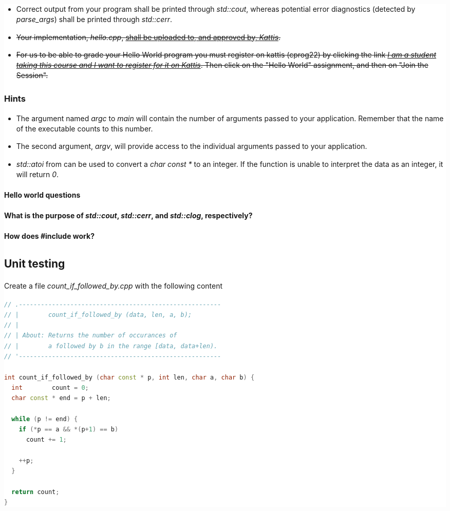 * Correct output from your program shall be printed through
_std::cout_, whereas potential error diagnostics (detected by
_parse\_args_) shall be printed through _std::cerr_.

* ~~Your implementation, _hello.cpp_, [shall be uploaded to, and approved by, _Kattis_](https://kth.kattis.com/problems/kth.cprog.helloworld).~~

* ~~For us to be able to grade your Hello World program you must register on kattis (cprog22) by clicking the link [_I am a student taking this course and I want to register for it on Kattis_](https://kth.kattis.com/courses/DD1388/cprog22). Then click on the "Hello World" assignment, and then on "Join the Session".~~

### Hints

* The argument named _argc_ to _main_ will contain the number of
arguments passed to your application. Remember that the name of the
executable counts to this number.

* The second argument, _argv_, will provide access to the individual
arguments passed to your application.

* _std::atoi_ from _<cstdlib>_ can be used to convert a
_char const *_ to an integer. If the function is unable to interpret
the data as an integer, it will return _0_.




#### Hello world questions

#### What is the purpose of _std::cout_, _std::cerr_, and _std::clog_, respectively?

#### How does #include work?



## Unit testing

Create a file _count_if_followed_by.cpp_ with the following content

```cpp
// .-------------------------------------------------------
// |        count_if_followed_by (data, len, a, b);
// |
// | About: Returns the number of occurances of
// |        a followed by b in the range [data, data+len).
// '-------------------------------------------------------

int count_if_followed_by (char const * p, int len, char a, char b) {
  int        count = 0;
  char const * end = p + len;

  while (p != end) {
    if (*p == a && *(p+1) == b)
      count += 1;

    ++p;
  }

  return count;
}
```
